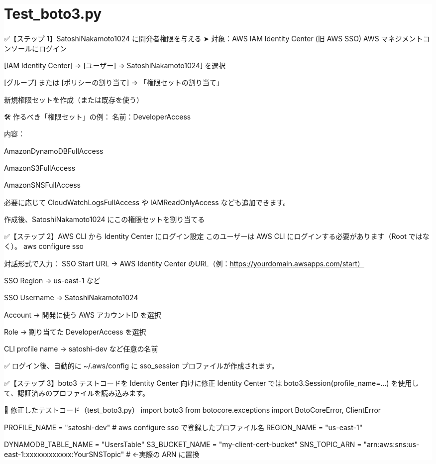 
# Test_boto3.py
✅【ステップ 1】SatoshiNakamoto1024 に開発者権限を与える
➤ 対象：AWS IAM Identity Center (旧 AWS SSO)
AWS マネジメントコンソールにログイン

[IAM Identity Center] → [ユーザー] → SatoshiNakamoto1024] を選択

[グループ] または [ポリシーの割り当て] → 「権限セットの割り当て」

新規権限セットを作成（または既存を使う）

🛠 作るべき「権限セット」の例：
名前：DeveloperAccess

内容：

AmazonDynamoDBFullAccess

AmazonS3FullAccess

AmazonSNSFullAccess

必要に応じて CloudWatchLogsFullAccess や IAMReadOnlyAccess なども追加できます。

作成後、SatoshiNakamoto1024 にこの権限セットを割り当てる

✅【ステップ 2】AWS CLI から Identity Center にログイン設定
このユーザーは AWS CLI にログインする必要があります（Root ではなく）。
aws configure sso

対話形式で入力：
SSO Start URL → AWS Identity Center のURL（例：https://yourdomain.awsapps.com/start）

SSO Region → us-east-1 など

SSO Username → SatoshiNakamoto1024

Account → 開発に使う AWS アカウントID を選択

Role → 割り当てた DeveloperAccess を選択

CLI profile name → satoshi-dev など任意の名前

✅ ログイン後、自動的に ~/.aws/config に sso_session プロファイルが作成されます。

✅【ステップ 3】boto3 テストコードを Identity Center 向けに修正
Identity Center では boto3.Session(profile_name=...) を使用して、認証済みのプロファイルを読み込みます。

🔧 修正したテストコード（test_boto3.py）
import boto3
from botocore.exceptions import BotoCoreError, ClientError

PROFILE_NAME = "satoshi-dev"  # aws configure sso で登録したプロファイル名
REGION_NAME = "us-east-1"

DYNAMODB_TABLE_NAME = "UsersTable"
S3_BUCKET_NAME = "my-client-cert-bucket"
SNS_TOPIC_ARN = "arn:aws:sns:us-east-1:xxxxxxxxxxxx:YourSNSTopic"  # ←実際の ARN に置換
